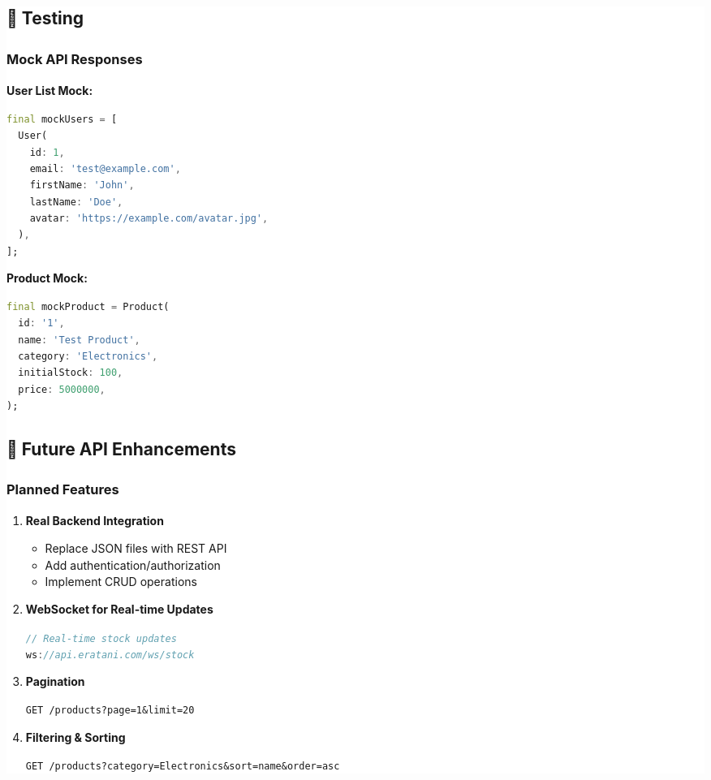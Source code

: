## 🧪 Testing

### Mock API Responses

**User List Mock:**

```dart
final mockUsers = [
  User(
    id: 1,
    email: 'test@example.com',
    firstName: 'John',
    lastName: 'Doe',
    avatar: 'https://example.com/avatar.jpg',
  ),
];
```

**Product Mock:**

```dart
final mockProduct = Product(
  id: '1',
  name: 'Test Product',
  category: 'Electronics',
  initialStock: 100,
  price: 5000000,
);
```

## 🚀 Future API Enhancements

### Planned Features

1. **Real Backend Integration**

   - Replace JSON files with REST API
   - Add authentication/authorization
   - Implement CRUD operations

2. **WebSocket for Real-time Updates**

   ```dart
   // Real-time stock updates
   ws://api.eratani.com/ws/stock
   ```

3. **Pagination**

   ```http
   GET /products?page=1&limit=20
   ```

4. **Filtering & Sorting**

   ```http
   GET /products?category=Electronics&sort=name&order=asc
   ```
